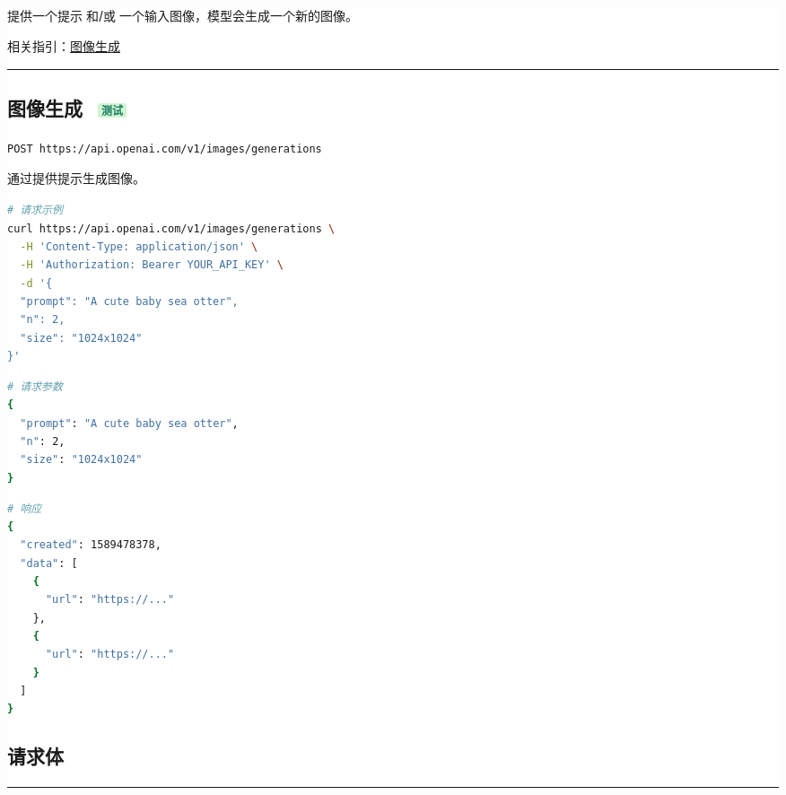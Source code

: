 提供一个提示 和/或 一个输入图像，模型会生成一个新的图像。

相关指引：[图像生成](../%E6%8C%87%E5%BC%95.md#图像生成)

---

## 图像生成 <span style="font-weight: bold;font-size: 12px;line-height: 13px;background: #d2f4d3;color: #1a7f64;padding: 2px 4px 1px;border-radius: 3px;white-space: nowrap;display: inline-block;vertical-align: middle;margin-left: 12px;">测试</span>

`POST https://api.openai.com/v1/images/generations`

通过提供提示生成图像。

```bash
# 请求示例
curl https://api.openai.com/v1/images/generations \
  -H 'Content-Type: application/json' \
  -H 'Authorization: Bearer YOUR_API_KEY' \
  -d '{
  "prompt": "A cute baby sea otter",
  "n": 2,
  "size": "1024x1024"
}'
```

```bash
# 请求参数
{
  "prompt": "A cute baby sea otter",
  "n": 2,
  "size": "1024x1024"
}
```

```bash
# 响应
{
  "created": 1589478378,
  "data": [
    {
      "url": "https://..."
    },
    {
      "url": "https://..."
    }
  ]
}
```

## 请求体

---